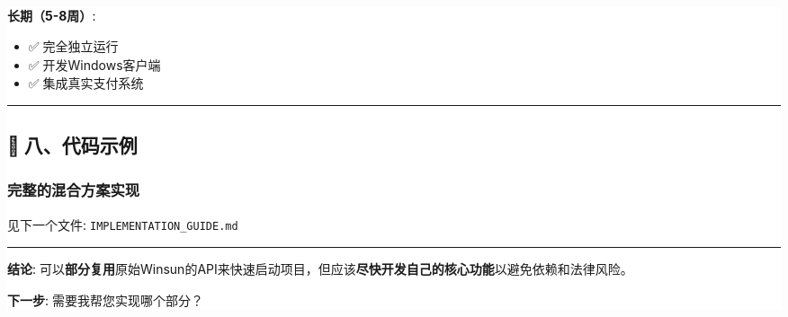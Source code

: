 **长期（5-8周）**:
- ✅ 完全独立运行
- ✅ 开发Windows客户端
- ✅ 集成真实支付系统

---

## 📝 八、代码示例

### 完整的混合方案实现

见下一个文件: `IMPLEMENTATION_GUIDE.md`

---

**结论**: 可以**部分复用**原始Winsun的API来快速启动项目，但应该**尽快开发自己的核心功能**以避免依赖和法律风险。

**下一步**: 需要我帮您实现哪个部分？

